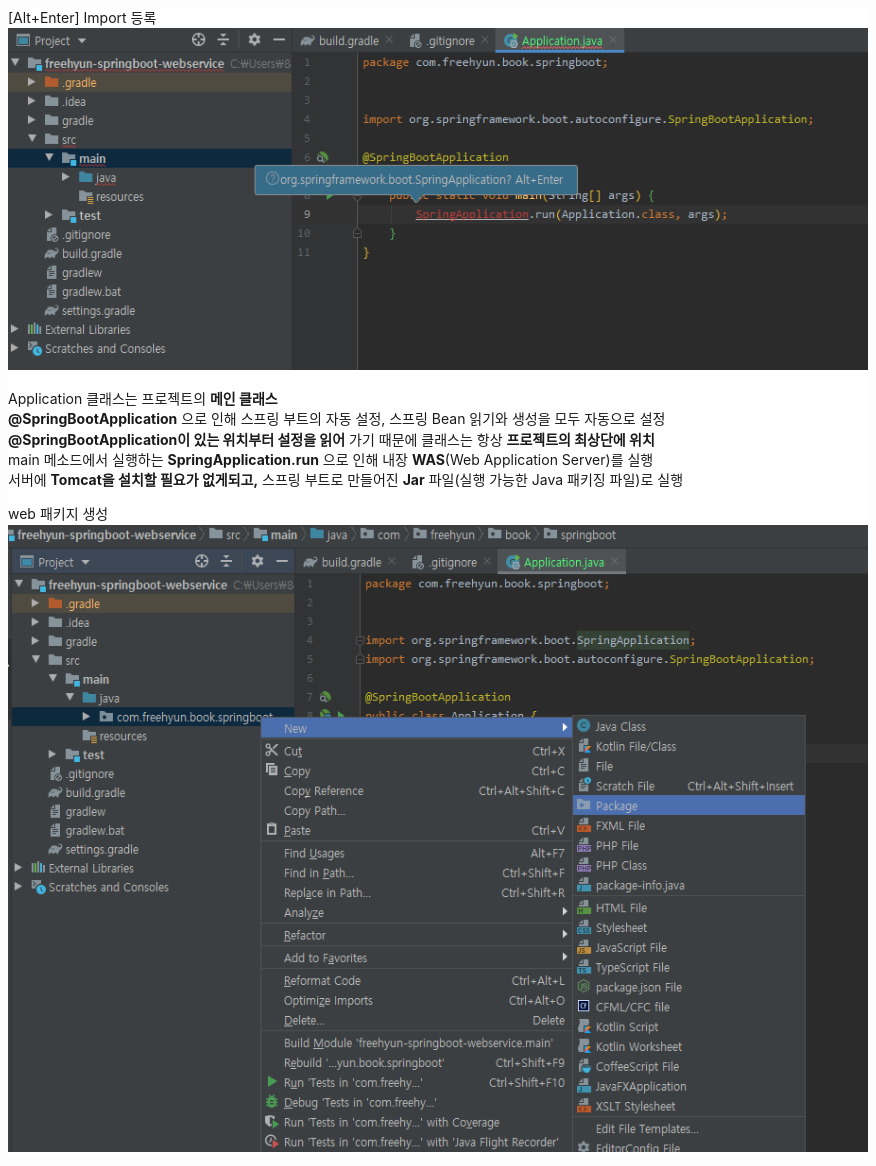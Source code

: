 [Alt+Enter] Import 등록  
[![그림 1-5](/assets/Web/AWS/2020-04-07-SpringBoot-AWS-02-img05.png)](/assets/Web/AWS/2020-04-07-SpringBoot-AWS-02-img05.png)  
  
Application 클래스는 프로젝트의 __메인 클래스__  
__@SpringBootApplication__ 으로 인해 스프링 부트의 자동 설정, 스프링 Bean 읽기와 생성을 모두 자동으로 설정  
__@SpringBootApplication이 있는 위치부터 설정을 읽어__ 가기 때문에 클래스는 항상 __프로젝트의 최상단에 위치__  
main 메소드에서 실행하는 __SpringApplication.run__ 으로 인해 내장 __WAS__(Web Application Server)를 실행  
서버에 __Tomcat을 설치할 필요가 없게되고,__ 스프링 부트로 만들어진 __Jar__ 파일(실행 가능한 Java 패키징 파일)로 실행  
  
  
web 패키지 생성  
[![그림 1-6](/assets/Web/AWS/2020-04-07-SpringBoot-AWS-02-img06.png)](/assets/Web/AWS/2020-04-07-SpringBoot-AWS-02-img06.png)  
  